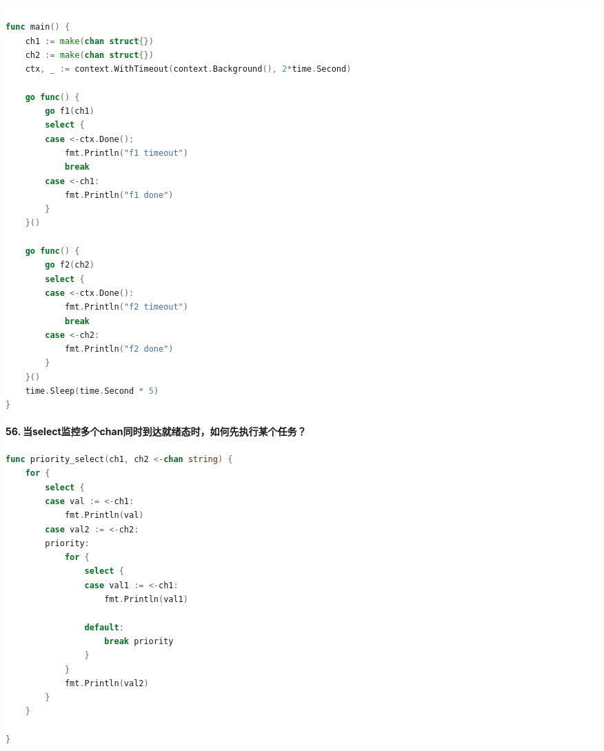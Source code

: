 ```go

func main() {
	ch1 := make(chan struct{})
	ch2 := make(chan struct{})
	ctx, _ := context.WithTimeout(context.Background(), 2*time.Second)

	go func() {
		go f1(ch1)
		select {
		case <-ctx.Done():
			fmt.Println("f1 timeout")
			break
		case <-ch1:
			fmt.Println("f1 done")
		}
	}()

	go func() {
		go f2(ch2)
		select {
		case <-ctx.Done():
			fmt.Println("f2 timeout")
			break
		case <-ch2:
			fmt.Println("f2 done")
		}
	}()
	time.Sleep(time.Second * 5)
}
```



#### 56. 当select监控多个chan同时到达就绪态时，如何先执行某个任务？

```go
func priority_select(ch1, ch2 <-chan string) {
	for {
		select {
		case val := <-ch1:
			fmt.Println(val)
		case val2 := <-ch2:
		priority:
			for {
				select {
				case val1 := <-ch1:
					fmt.Println(val1)

				default:
					break priority
				}
			}
			fmt.Println(val2)
		}
	}

}
```
